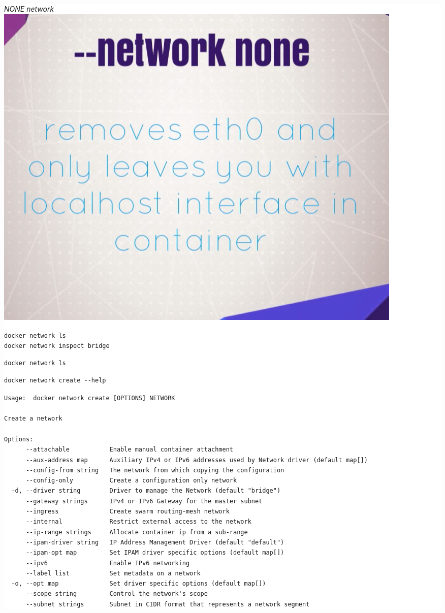
*NONE network*
![](img/no_net.png)

```
docker network ls
docker network inspect bridge
```

`docker network ls`

`docker network create --help`
```
Usage:	docker network create [OPTIONS] NETWORK

Create a network

Options:
      --attachable           Enable manual container attachment
      --aux-address map      Auxiliary IPv4 or IPv6 addresses used by Network driver (default map[])
      --config-from string   The network from which copying the configuration
      --config-only          Create a configuration only network
  -d, --driver string        Driver to manage the Network (default "bridge")
      --gateway strings      IPv4 or IPv6 Gateway for the master subnet
      --ingress              Create swarm routing-mesh network
      --internal             Restrict external access to the network
      --ip-range strings     Allocate container ip from a sub-range
      --ipam-driver string   IP Address Management Driver (default "default")
      --ipam-opt map         Set IPAM driver specific options (default map[])
      --ipv6                 Enable IPv6 networking
      --label list           Set metadata on a network
  -o, --opt map              Set driver specific options (default map[])
      --scope string         Control the network's scope
      --subnet strings       Subnet in CIDR format that represents a network segment
```
